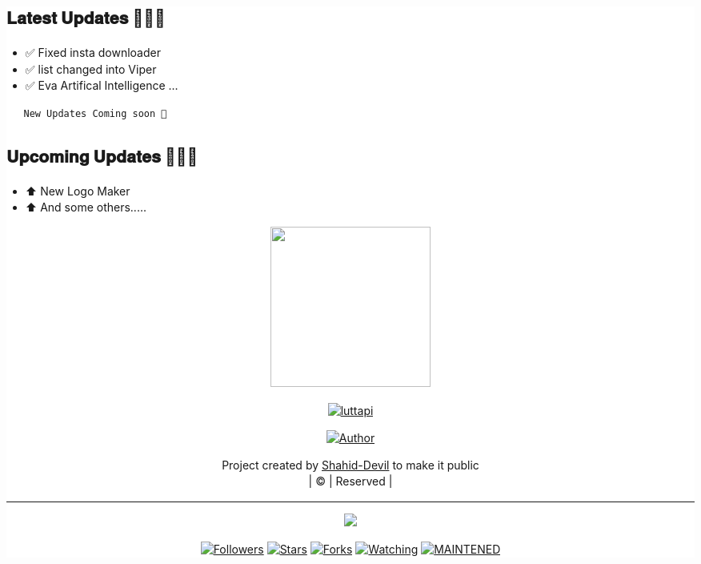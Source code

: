 ## 𝐋𝐚𝐭𝐞𝐬𝐭 𝐔𝐩𝐝𝐚𝐭𝐞𝐬 🙋🏻‍♀️

- ✅ Fixed insta downloader
- ✅ list changed into Viper
- ✅ Eva Artifical Intelligence ...

```
   New Updates Coming soon 🙂
```

## 𝐔𝐩𝐜𝐨𝐦𝐢𝐧𝐠 𝐔𝐩𝐝𝐚𝐭𝐞𝐬 💁🏻‍♀️

- ⬆️ New Logo Maker
- ⬆️ And some others.....


<div align="center">
  <img border-radius: 15px src="https://i.imgur.com/f8s4bDO.jpeg" width="200" height="200"/>
  <p align="center">


<a href="#"><img title="luttapi" src="https://img.shields.io/badge/luttapi-green?colorA=%23ff0000&colorB=%23017e40&style=for-the-badge"></a>
</p>
  <p align="center">
<a href="https://github.com/shahid-devil/luttapi"><img title="Author" src="https://img.shields.io/badge/Author-shahid-devil/luttapi?color=pink&style=for-the-badge&logo=whatsapp"></a>
</p>
</div>
<p align="center">
Project created by <a href="https://github.com/shahid-devil/luttapi">Shahid-Devil</a> to make it public
    <br>
       | © |
        Reserved |
    <br> 
</p>

----

  <p align="center">
  <a href="httsp://github.com/shahid-devil/luttapi">
    <img src="https://img.shields.io/github/repo-size/shahid-devil/luttapi?color=green&label=Repo%20total%20size&style=plastic">
<p align="center">
<a href="https://github.com/shahid-devil/followers"><img title="Followers" src="https://img.shields.io/github/followers/shahid-devil?color=pink&style=flat-square"></a>
<a href="https://github.com/shahid-devil/luttapi/stargazers/"><img title="Stars" src="https://img.shields.io/github/stars/shahid-devil/luttapi?color=pink&style=flat-square"></a>
<a href="https://github.com/shahid-devil/luttapi/network/members"><img title="Forks" src="https://img.shields.io/github/forks/shahid-devil/luttapi?color=pink&style=flat-square"></a>
<a href="https://github.com/shahid-devil/luttapi/watchers"><img title="Watching" src="https://img.shields.io/github/watchers/shahid-devil/luttapi?label=Watchers&color=pink&style=flat-square"></a>
<a href="#"><img title="MAINTENED" src="https://img.shields.io/badge/UNMAINTENED-YES-pink.svg"</a>
</p>
